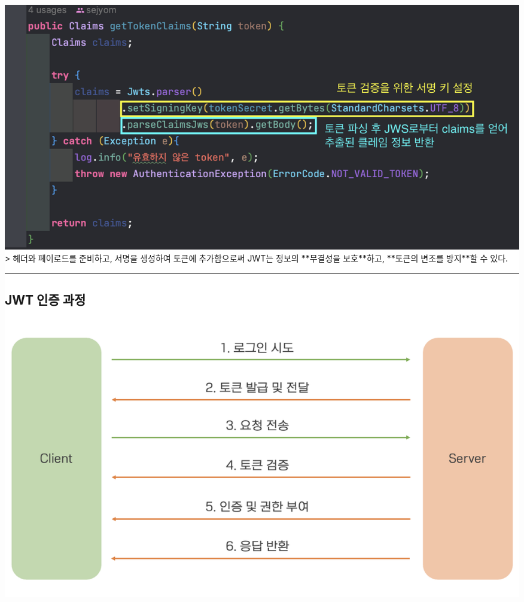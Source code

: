 <img src="./img/getClaims.png">
> 헤더와 페이로드를 준비하고, 서명을 생성하여 토큰에 추가함으로써 JWT는 정보의 **무결성을 보호**하고, **토큰의 변조를 방지**할 수 있다.

<br>
<hr>


## JWT 인증 과정
<img src="./img/jwtWorlflow.png">
